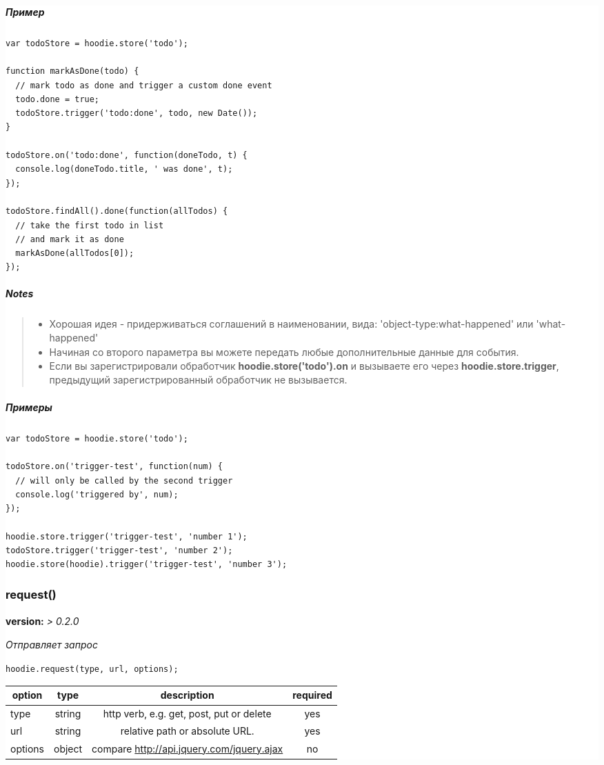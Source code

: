 
##### Пример
<pre><code>var todoStore = hoodie.store('todo');

function markAsDone(todo) {
  // mark todo as done and trigger a custom done event
  todo.done = true;
  todoStore.trigger('todo:done', todo, new Date());
}

todoStore.on('todo:done', function(doneTodo, t) {
  console.log(doneTodo.title, ' was done', t);
});

todoStore.findAll().done(function(allTodos) {
  // take the first todo in list
  // and mark it as done
  markAsDone(allTodos[0]);
});
</code></pre>

##### Notes
> - Хорошая идея - придерживаться соглашений в наименовании, вида: 'object-type:what-happened' или 'what-happened'
> - Начиная со второго параметра вы можете передать любые дополнительные данные для события.
> - Если вы зарегистрировали обработчик **hoodie.store('todo').on** и вызываете его через **hoodie.store.trigger**, предыдущий зарегистрированный обработчик не вызывается.

##### Примеры
<pre><code>var todoStore = hoodie.store('todo');

todoStore.on('trigger-test', function(num) {
  // will only be called by the second trigger
  console.log('triggered by', num);
});

hoodie.store.trigger('trigger-test', 'number 1');
todoStore.trigger('trigger-test', 'number 2');
hoodie.store(hoodie).trigger('trigger-test', 'number 3');
</code></pre>


<a id="request"></a>
### request()

**version:**      *> 0.2.0*

*Отправляет запрос*

<pre><code>hoodie.request(type, url, options);</code></pre>

| option     | type     | description                                | required |
| ---------- |:--------:|:------------------------------------------:|:--------:|
| type       | string   | http verb, e.g. get, post, put or delete   | yes      |
| url        | string   | relative path or absolute URL.             | yes      |
| options    | object   | compare <a href="http://api.jquery.com/jquery.ajax/" target="_blank">http://api.jquery.com/jquery.ajax</a> | no       |
